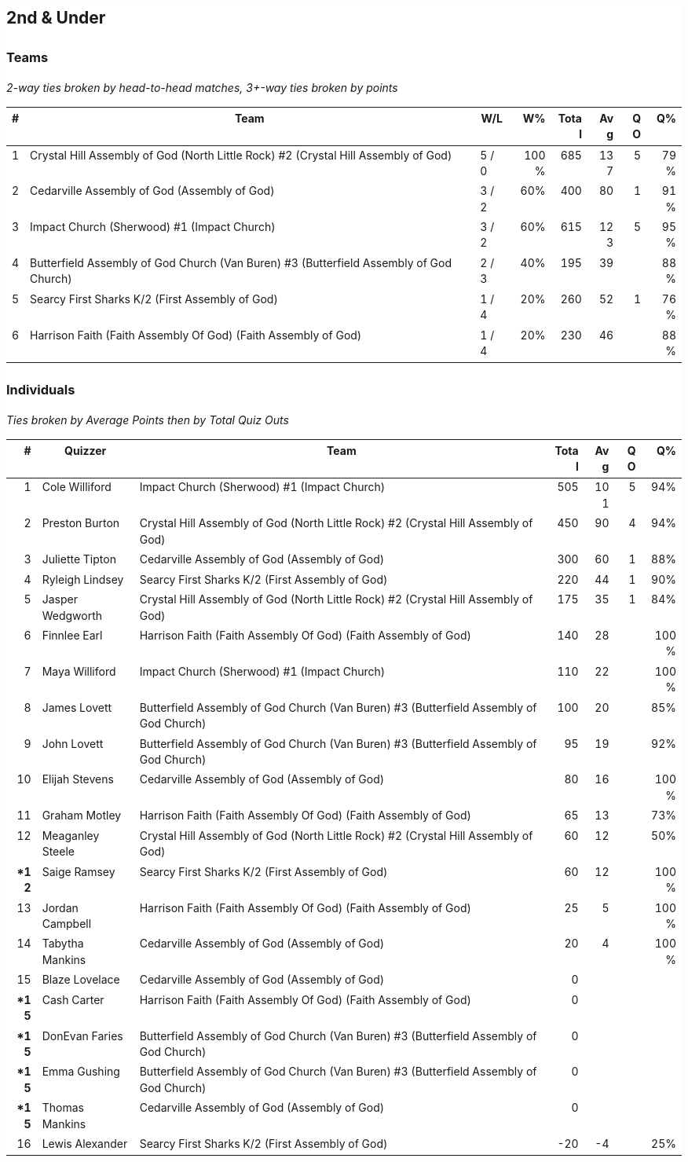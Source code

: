
## 2nd & Under

### Teams

*2-way ties broken by head-to-head matches, 3+-way ties broken by points*

|    # | Team                                                                                   | W/L   |   W% | Total |  Avg |   QO |   Q% |
| ---: | -------------------------------------------------------------------------------------- | ----- | ---: | ----: | ---: | ---: | ---: |
|    1 | Crystal Hill Assembly of God (North Little Rock) #2 (Crystal Hill Assembly of God)     | 5 / 0 | 100% |   685 |  137 |    5 |  79% |
|    2 | Cedarville Assembly of God (Assembly of God)                                           | 3 / 2 |  60% |   400 |   80 |    1 |  91% |
|    3 | Impact Church (Sherwood) #1 (Impact Church)                                            | 3 / 2 |  60% |   615 |  123 |    5 |  95% |
|    4 | Butterfield Assembly of God Church (Van Buren) #3 (Butterfield Assembly of God Church) | 2 / 3 |  40% |   195 |   39 |      |  88% |
|    5 | Searcy First Sharks K/2 (First Assembly of God)                                        | 1 / 4 |  20% |   260 |   52 |    1 |  76% |
|    6 | Harrison Faith (Faith Assembly Of God) (Faith Assembly of God)                         | 1 / 4 |  20% |   230 |   46 |      |  88% |

### Individuals

*Ties broken by Average Points then by Total Quiz Outs*

|        # | Quizzer          | Team                                                                                   | Total |  Avg |   QO |   Q% |
| -------: | ---------------- | -------------------------------------------------------------------------------------- | ----: | ---: | ---: | ---: |
|        1 | Cole Williford   | Impact Church (Sherwood) #1 (Impact Church)                                            |   505 |  101 |    5 |  94% |
|        2 | Preston Burton   | Crystal Hill Assembly of God (North Little Rock) #2 (Crystal Hill Assembly of God)     |   450 |   90 |    4 |  94% |
|        3 | Juliette Tipton  | Cedarville Assembly of God (Assembly of God)                                           |   300 |   60 |    1 |  88% |
|        4 | Ryleigh Lindsey  | Searcy First Sharks K/2 (First Assembly of God)                                        |   220 |   44 |    1 |  90% |
|        5 | Jasper Wedgworth | Crystal Hill Assembly of God (North Little Rock) #2 (Crystal Hill Assembly of God)     |   175 |   35 |    1 |  84% |
|        6 | Finnlee Earl     | Harrison Faith (Faith Assembly Of God) (Faith Assembly of God)                         |   140 |   28 |      | 100% |
|        7 | Maya Williford   | Impact Church (Sherwood) #1 (Impact Church)                                            |   110 |   22 |      | 100% |
|        8 | James Lovett     | Butterfield Assembly of God Church (Van Buren) #3 (Butterfield Assembly of God Church) |   100 |   20 |      |  85% |
|        9 | John Lovett      | Butterfield Assembly of God Church (Van Buren) #3 (Butterfield Assembly of God Church) |    95 |   19 |      |  92% |
|       10 | Elijah Stevens   | Cedarville Assembly of God (Assembly of God)                                           |    80 |   16 |      | 100% |
|       11 | Graham Motley    | Harrison Faith (Faith Assembly Of God) (Faith Assembly of God)                         |    65 |   13 |      |  73% |
|       12 | Meaganley Steele | Crystal Hill Assembly of God (North Little Rock) #2 (Crystal Hill Assembly of God)     |    60 |   12 |      |  50% |
| **\*12** | Saige Ramsey     | Searcy First Sharks K/2 (First Assembly of God)                                        |    60 |   12 |      | 100% |
|       13 | Jordan Campbell  | Harrison Faith (Faith Assembly Of God) (Faith Assembly of God)                         |    25 |    5 |      | 100% |
|       14 | Tabytha Mankins  | Cedarville Assembly of God (Assembly of God)                                           |    20 |    4 |      | 100% |
|       15 | Blaze Lovelace   | Cedarville Assembly of God (Assembly of God)                                           |     0 |      |      |      |
| **\*15** | Cash Carter      | Harrison Faith (Faith Assembly Of God) (Faith Assembly of God)                         |     0 |      |      |      |
| **\*15** | DonEvan Faries   | Butterfield Assembly of God Church (Van Buren) #3 (Butterfield Assembly of God Church) |     0 |      |      |      |
| **\*15** | Emma Gushing     | Butterfield Assembly of God Church (Van Buren) #3 (Butterfield Assembly of God Church) |     0 |      |      |      |
| **\*15** | Thomas Mankins   | Cedarville Assembly of God (Assembly of God)                                           |     0 |      |      |      |
|       16 | Lewis Alexander  | Searcy First Sharks K/2 (First Assembly of God)                                        |   -20 |   -4 |      |  25% |
